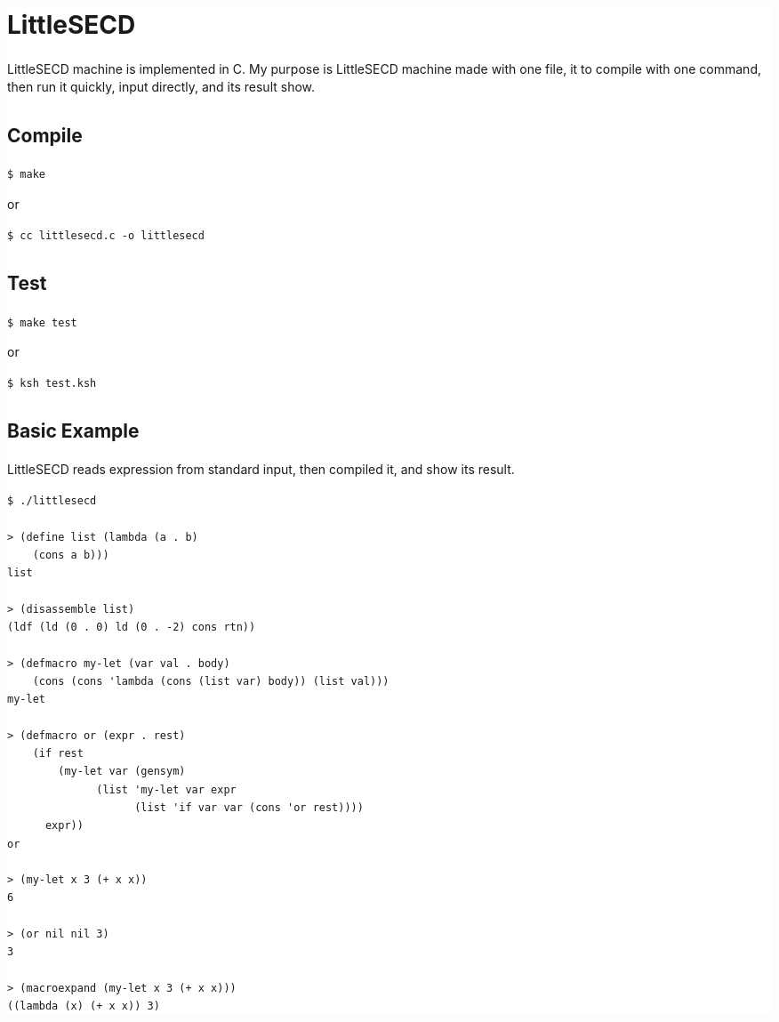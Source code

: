 LittleSECD
==========

LittleSECD machine is implemented in C. My purpose is LittleSECD machine made with one file, it to compile with one command, then run it quickly, input directly, and its result show.

Compile
-------

    $ make

or

    $ cc littlesecd.c -o littlesecd

Test
----

    $ make test

or

    $ ksh test.ksh

Basic Example
-------------

LittleSECD reads expression from standard input, then compiled it, and show its result.

    $ ./littlesecd
    
    > (define list (lambda (a . b)
        (cons a b)))
    list
    
    > (disassemble list)
    (ldf (ld (0 . 0) ld (0 . -2) cons rtn))
    
    > (defmacro my-let (var val . body)
        (cons (cons 'lambda (cons (list var) body)) (list val)))
    my-let
    
    > (defmacro or (expr . rest)
        (if rest
            (my-let var (gensym)
                  (list 'my-let var expr
                        (list 'if var var (cons 'or rest))))
          expr))
    or
    
    > (my-let x 3 (+ x x))
    6
    
    > (or nil nil 3)
    3
    
    > (macroexpand (my-let x 3 (+ x x)))
    ((lambda (x) (+ x x)) 3)
    